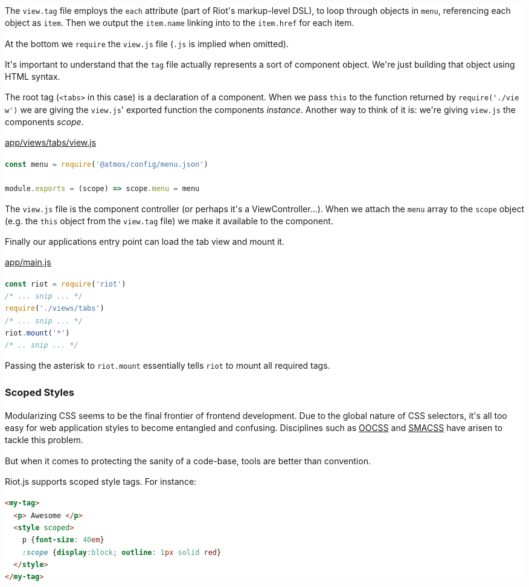 The `view.tag` file employs the `each` attribute (part of Riot's markup-level DSL), to loop through objects in `menu`, referencing each object as `item`. Then we output the `item.name` linking into to the `item.href` for each item.

At the bottom we `require` the `view.js` file (`.js` is implied when omitted).

It's important to understand that the `tag` file actually represents a sort of component object. We're just building that object using HTML syntax. 

The root tag (`<tabs>` in this case) is a declaration of a component. When we pass `this` to the function returned by `require('./view')` we are giving the `view.js`' exported function the components *instance*. Another way to think of it is: we're giving `view.js` the components *scope*.


[app/views/tabs/view.js][]

```js
const menu = require('@atmos/config/menu.json')

module.exports = (scope) => scope.menu = menu
```

The `view.js` file is the component controller (or perhaps it's a ViewController...). When we attach the `menu` array to the `scope` object (e.g. the `this` object from the `view.tag` file) we make it available to the component. 

Finally our applications entry point can load the tab view and mount it.

[app/main.js][]

```js
const riot = require('riot')
/* ... snip ... */
require('./views/tabs')
/* ... snip ... */
riot.mount('*')
/* .. snip ... */
```

Passing the asterisk to `riot.mount` essentially tells `riot` to mount all required tags.


### Scoped Styles

Modularizing CSS seems to be the final frontier of frontend development. Due to the global nature of CSS selectors, it's all too easy for web application styles to become entangled and confusing. Disciplines such as [OOCSS][] and [SMACSS][] have arisen to tackle this problem. 

But when it comes to protecting the sanity of a code-base, tools are better than convention.

Riot.js supports scoped style tags. For instance:

```html
<my-tag>
  <p> Awesome </p>
  <style scoped> 
    p {font-size: 40em} 
    :scope {display:block; outline: 1px solid red}
  </style>
</my-tag>
```


[config]: https://github.com/costacruise/atmos/blob/v1/config
[config/chans.json]: https://github.com/costacruise/atmos/blob/v1/config/chans.json
[app/main.js]: https://github.com/costacruise/atmos/blob/v1/app/main.js
[index.dev.html]: https://github.com/costacruise/atmos/blob/v1/app/index.dev.html
[index.html]: https://github.com/costacruise/atmos/blob/v1/app/index.html
[app/package.json]: https://github.com/costacruise/atmos/blob/v1/app/package.json
[app/logic/uid.js]: https://github.com/costacruise/atmos/blob/v1/app/logic/uid.js
[app/logic/sync.js]: https://github.com/costacruise/atmos/blob/v1/app/logic/sync.js
[app/logic/support.js]: https://github.com/costacruise/atmos/blob/v1/app/logic/support.js
[app/views/tabs/package.json]: https://github.com/costacruise/atmos/blob/v1/app/views/tabs/package.json
[app/views/tabs/view.tag]: https://github.com/costacruise/atmos/blob/v1/app/views/tabs/view.tag
[app/views/tabs/view.js]: https://github.com/costacruise/atmos/blob/v1/app/views/tabs/view.js
[app/views/excitement-in/view.tag]: https://github.com/costacruise/atmos/blob/v1/app/views/excitement-in/view.tag
[app/views/topic-out/view.js]: https://github.com/costacruise/atmos/blob/v1/app/views/topic-out/view.js
[app/views/pace-in/view.js]: https://github.com/costacruise/atmos/blob/v1/app/views/pace-in/view.js
[app/views/excitement-in/style.tag]: https://github.com/costacruise/atmos/blob/v1/app/views/excitement-in/style.tag
[srv/index.js]: https://github.com/costacruise/atmos/blob/v1/srv/index.js
[srv/server.es]: https://github.com/costacruise/atmos/blob/v1/srv/server.es
[srv/package.json]: https://github.com/costacruise/atmos/blob/v1/srv/package.json
[srv/lib/transport.js]: https://github.com/costacruise/atmos/blob/v1/srv/lib/transport.js
[srv/lib/conduit.js]: https://github.com/costacruise/atmos/blob/v1/srv/lib/conduit.js
[srv/lib/enums.js]: https://github.com/costacruise/atmos/blob/v1/srv/lib/enums.js
[srv/lib/data.js]: https://github.com/costacruise/atmos/blob/v1/srv/lib/data.js
[lambdas (arrow functions)]: https://github.com/lukehoban/es6features#arrows
[destructuring]: https://github.com/lukehoban/es6features#destructuring
[default parameters]: https://github.com/lukehoban/es6features#default--rest--spread
[enhanced object literals]: https://github.com/lukehoban/es6features#enhanced-object-literals
[rest operator]: https://github.com/lukehoban/es6features#default--rest--spread
[spread operator]: https://github.com/lukehoban/es6features#default--rest--spread
[const]: https://github.com/lukehoban/es6features#let--const
[Classes]: https://github.com/lukehoban/es6features#classes
[Iterators]: https://github.com/lukehoban/es6features#iterators--forof
[ES6 module]: https://github.com/lukehoban/es6features#modules
[Set]: https://github.com/lukehoban/es6features#map--set--weakmap--weakset
[Object.observe]: https://developer.mozilla.org/en-US/docs/Web/JavaScript/Reference/Global_Objects/Object/observe
[Set]: https://github.com/lukehoban/es6features#map--set--weakmap--weakset
[Object.assign]: https://github.com/lukehoban/es6features#math--number--string--array--object-apis
[Array.from]: https://github.com/lukehoban/es6features#math--number--string--array--object-apis
[EventEmitters]: http://nodejs.org/api/events.html
[Node streams]: http://nodejs.org/api/stream.html
[ArrayBuffers]: https://developer.mozilla.org/en-US/docs/Web/JavaScript/Reference/Global_Objects/ArrayBuffer
[Blobs]: https://developer.mozilla.org/en/docs/Web/API/Blob
[line 9 of server.es]: https://github.com/costacruise/atmos/blob/v1/srv/server.es#L9
[line 17 of server.es]: https://github.com/costacruise/atmos/blob/v1/srv/server.es#L17
[line 31 of srv/lib/conduit.js]: https://github.com/costacruise/atmos/blob/v1/srv/lib/conduit.js#L31
[line 4 of srv/lib/conduit.js]: https://github.com/costacruise/atmos/blob/v1/srv/lib/conduit.js#L4
[Lines 5-11 of app/main.js]: https://github.com/costacruise/atmos/blob/v1/app/main.js#L5-L11
[line 5 of app/logic/sync.js]: https://github.com/costacruise/atmos/blob/v1/app/logic/sync.js#L5
[Lines 22-36 of app/logic/sync.js]: https://github.com/costacruise/atmos/blob/v1/app/logic/sync.js#L22-L36
[has a bug]: https://github.com/npm/npm/issues/8640
[sourcemaps]: http://www.html5rocks.com/en/tutorials/developertools/sourcemaps/
[scoped package names]: https://docs.npmjs.com/misc/scope
[using anonymous functions]: http://www.nearform.com/nodecrunch/node-js-develop-debugging-techniques
[There's a direct correlation]: http://www.coverity.com/press-releases/coverity-scan-report-finds-open-source-software-quality-outpaces-proprietary-code-for-the-first-time/
[native specification]: https://html.spec.whatwg.org/multipage/semantics.html#attr-style-scoped
[may never be]: https://www.chromestatus.com/features/5374137958662144
[implemented]: http://caniuse.com/#feat=style-scoped
[across all browsers]: https://status.modern.ie/scopedstyles
[varint]: http://npmjs.com/varint
[babel]: http://npmjs.org/babel
[through2]: http://npmjs.com/through2
[eslint]: http://npmjs.com/eslint
[babel-eslint]: http://npmjs.com/babel-eslint
[Standard]: https://npmjs.com/standard 
[standard]: https://npmjs.com/standard
[semistandard]: http://npmjs.com/semistandard
[uncss]: http://npmjs.com/uncss
[cleancss]: http://npmjs.com/cleancss
[core-js]: http://npmjs.com/core-js
[fastclick]: http://npmjs.com/fastclick
[SenecaJS]: https://www.npmjs.com/package/seneca
[sinopia]: http://npmjs.com/sinopia
[levelup]: http://npmjs.com/levelup
[leveldown]: http://npmjs.com/leveldown
[supervisor]: http://npmjs.com/supervisor
[engine.io]: http://npmjs.org/engine.io
[socket.io]: http://npmjs.org/socket.io
[websocket-stream]: http://npmjs.org/websocket-stream
[npm]: http://npmjs.org
[Node.js]: http://nodejs.org
[io.js]: http://iojs.org
[Pure.css]: http://purecss.io
[Digital Ocean]: http://digitalocean.com
[nginx]: http://nginx.org/en/
[LevelDB]: http://leveldb.org/
[OOCSS]: http://oocss.org/
[SMACSS]: http://smacss.com/
[Gulp]: http://gulpjs.com
[Grunt]: http://gruntjs.com
[Broccoli]: broccolijs.com